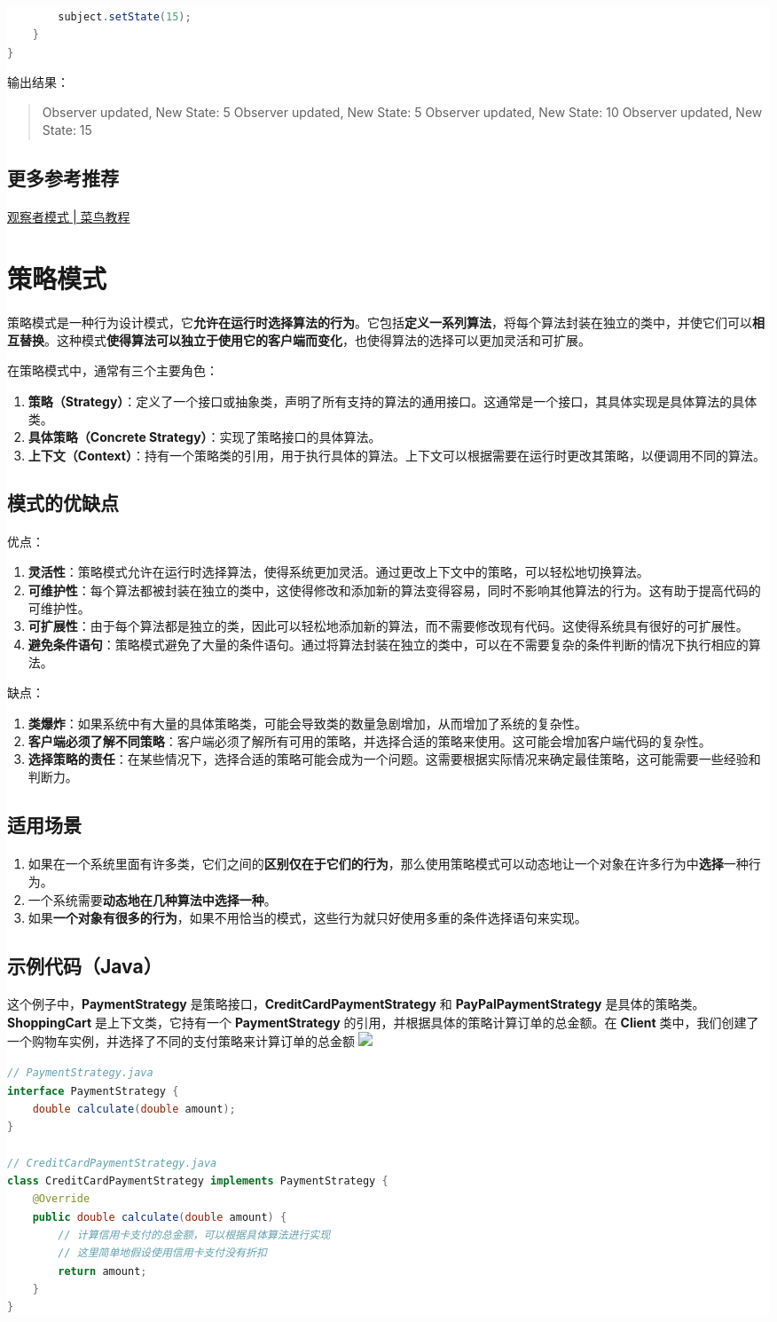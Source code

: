 ```java
        subject.setState(15);
    }
}
```
输出结果：
>Observer updated, New State: 5
Observer updated, New State: 5
Observer updated, New State: 10
Observer updated, New State: 15

## 更多参考推荐
[观察者模式 | 菜鸟教程](https://www.runoob.com/design-pattern/observer-pattern.html)
# 策略模式
策略模式是一种行为设计模式，它**允许在运行时选择算法的行为**。它包括**定义一系列算法**，将每个算法封装在独立的类中，并使它们可以**相互替换**。这种模式**使得算法可以独立于使用它的客户端而变化**，也使得算法的选择可以更加灵活和可扩展。

在策略模式中，通常有三个主要角色：

1.  **策略（Strategy）**：定义了一个接口或抽象类，声明了所有支持的算法的通用接口。这通常是一个接口，其具体实现是具体算法的具体类。
2.  **具体策略（Concrete Strategy）**：实现了策略接口的具体算法。
3.  **上下文（Context）**：持有一个策略类的引用，用于执行具体的算法。上下文可以根据需要在运行时更改其策略，以便调用不同的算法。
## 模式的优缺点
优点：

1. **灵活性**：策略模式允许在运行时选择算法，使得系统更加灵活。通过更改上下文中的策略，可以轻松地切换算法。
2. **可维护性**：每个算法都被封装在独立的类中，这使得修改和添加新的算法变得容易，同时不影响其他算法的行为。这有助于提高代码的可维护性。
3. **可扩展性**：由于每个算法都是独立的类，因此可以轻松地添加新的算法，而不需要修改现有代码。这使得系统具有很好的可扩展性。
4. **避免条件语句**：策略模式避免了大量的条件语句。通过将算法封装在独立的类中，可以在不需要复杂的条件判断的情况下执行相应的算法。

缺点：

1. **类爆炸**：如果系统中有大量的具体策略类，可能会导致类的数量急剧增加，从而增加了系统的复杂性。
2. **客户端必须了解不同策略**：客户端必须了解所有可用的策略，并选择合适的策略来使用。这可能会增加客户端代码的复杂性。
3. **选择策略的责任**：在某些情况下，选择合适的策略可能会成为一个问题。这需要根据实际情况来确定最佳策略，这可能需要一些经验和判断力。
## 适用场景

1. 如果在一个系统里面有许多类，它们之间的**区别仅在于它们的行为**，那么使用策略模式可以动态地让一个对象在许多行为中**选择**一种行为。
2. 一个系统需要**动态地在几种算法中选择一种**。
3. 如果**一个对象有很多的行为**，如果不用恰当的模式，这些行为就只好使用多重的条件选择语句来实现。
## 示例代码（Java）
这个例子中，**PaymentStrategy** 是策略接口，**CreditCardPaymentStrategy** 和 **PayPalPaymentStrategy** 是具体的策略类。**ShoppingCart** 是上下文类，它持有一个 **PaymentStrategy** 的引用，并根据具体的策略计算订单的总金额。在 **Client** 类中，我们创建了一个购物车实例，并选择了不同的支付策略来计算订单的总金额
![](https://ypycdn.nanshuo.icu/posts/shejimoshi/clms.svg)
```java
// PaymentStrategy.java
interface PaymentStrategy {
    double calculate(double amount);
}

// CreditCardPaymentStrategy.java
class CreditCardPaymentStrategy implements PaymentStrategy {
    @Override
    public double calculate(double amount) {
        // 计算信用卡支付的总金额，可以根据具体算法进行实现
        // 这里简单地假设使用信用卡支付没有折扣
        return amount;
    }
}

```